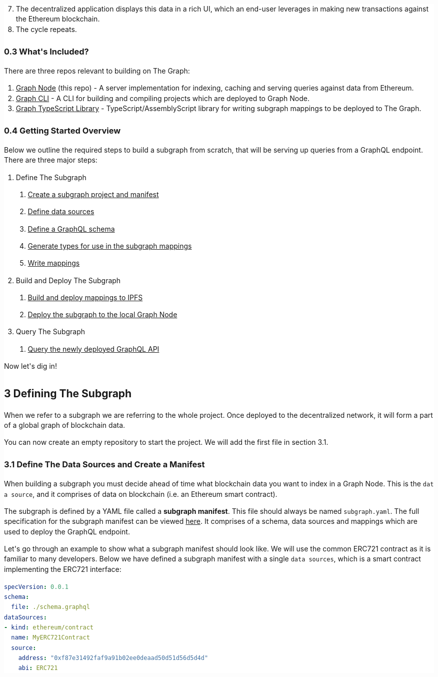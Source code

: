 7. The decentralized application displays this data in a rich UI, which an end-user leverages in making new transactions against the Ethereum blockchain.
8. The cycle repeats.

### 0.3 What's Included?
There are three repos relevant to building on The Graph:
1. [Graph Node](../README.md) (this repo) - A server implementation for indexing, caching and serving queries against data from Ethereum.
2. [Graph CLI](https://github.com/graphprotocol/graph-cli) - A CLI for building and compiling projects which are deployed to Graph Node.
3. [Graph TypeScript Library](https://github.com/graphprotocol/graph-ts) - TypeScript/AssemblyScript library for writing subgraph mappings to be deployed to The Graph.

### 0.4 Getting Started Overview
Below we outline the required steps to build a subgraph from scratch, that will be serving up queries from a GraphQL endpoint. There are three major steps:

1. Define The Subgraph

    1. [Create a subgraph project and manifest](#3-defining-the-subgraph)
    
    2. [Define data sources](#31-define-the-data-sources-and-create-a-manifest)
    
    3. [Define a GraphQL schema](#32-create-the-graphql-schema-for-the-data-source)
    
    4. [Generate types for use in the subgraph mappings](#33-graph-cli)
    5. [Write mappings](#34-writing-mappings)
2. Build and Deploy The Subgraph
    1. [Build and deploy mappings to IPFS](#41-build-and-deploy-the-mappings-to-ipfs)
    
    1. [Deploy the subgraph to the local Graph Node](#42-deploying-the-subgraph)
3. Query The Subgraph
    1. [Query the newly deployed GraphQL API](#5-query-the-local-graph-node)

Now let's dig in!

## 3 Defining The Subgraph 
When we refer to a subgraph we are referring to the whole project. Once deployed to the decentralized network, it will form a part of a global graph of blockchain data.

You can now create an empty repository to start the project. We will add the first file in section 3.1. 

### 3.1 Define The Data Sources and Create a Manifest

When building a subgraph you must decide ahead of time what blockchain data you want to index in a Graph Node. This is the `data source`, and it comprises of data on blockchain (i.e. an Ethereum smart contract).

The subgraph is defined by a YAML file called a **subgraph manifest**. This file should always be named `subgraph.yaml`. The full specification for the subgraph manifest can be viewed [here](subgraph-manifest.md). It comprises of a schema, data sources and mappings which are used to deploy the GraphQL endpoint.

Let's go through an example to show what a subgraph manifest should look like. We will use the common ERC721 contract as it is familiar to many developers. Below we have defined a subgraph manifest with a single `data sources`, which is a smart contract implementing the ERC721 interface:
```yaml
specVersion: 0.0.1
schema:
  file: ./schema.graphql
dataSources:
- kind: ethereum/contract
  name: MyERC721Contract
  source:
    address: "0xf87e31492faf9a91b02ee0deaad50d51d56d5d4d"
    abi: ERC721
```